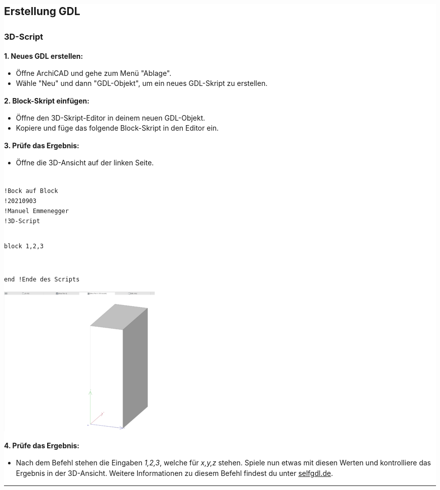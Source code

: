 ## Erstellung GDL
### 3D-Script
**1. Neues GDL erstellen:**

- Öffne ArchiCAD und gehe zum Menü "Ablage".
- Wähle "Neu" und dann "GDL-Objekt", um ein neues GDL-Skript zu erstellen.

**2. Block-Skript einfügen:**

- Öffne den 3D-Skript-Editor in deinem neuen GDL-Objekt.
- Kopiere und füge das folgende Block-Skript in den Editor ein.

**3. Prüfe das Ergebnis:**

- Öffne die 3D-Ansicht auf der linken Seite.


<div class="responsive-container">
  <div>
    <pre><code>
!Bock auf Block
!20210903
!Manuel Emmenegger
!3D-Script

block 1,2,3

end !Ende des Scripts
    </code></pre>
  </div>
  <div>
    <a href="/assets/images/ac210-1010_01_3D-Ansicht-300x278.png" target="_blank">
      <img src="/assets/images/ac210-1010_01_3D-Ansicht-300x278.png" alt="3D-Ansicht">
    </a>
  </div>
</div>

**4. Prüfe das Ergebnis:**

- Nach dem Befehl stehen die Eingaben _1,2,3_, welche für _x,y,z_ stehen. Spiele nun etwas mit diesen Werten und kontrolliere das Ergebnis in der 3D-Ansicht. Weitere Informationen zu diesem Befehl findest du unter [selfgdl.de](https://www.selfgdl.de/3d-elemente/grundkoerper/block/).

---